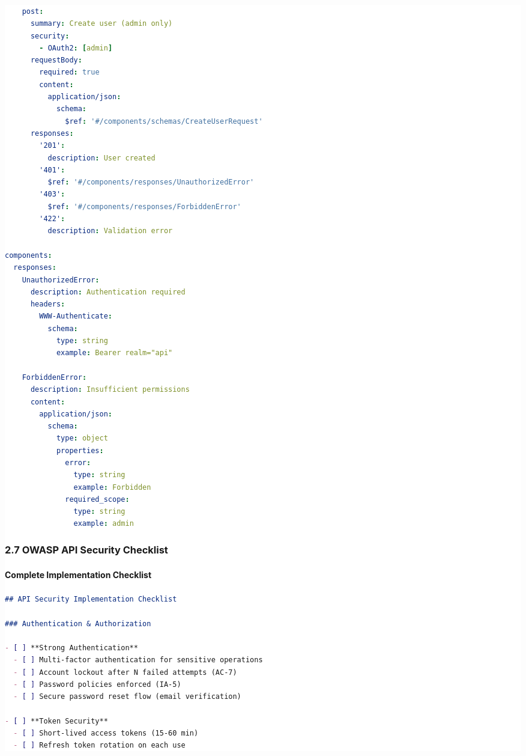 ```yaml
    post:
      summary: Create user (admin only)
      security:
        - OAuth2: [admin]
      requestBody:
        required: true
        content:
          application/json:
            schema:
              $ref: '#/components/schemas/CreateUserRequest'
      responses:
        '201':
          description: User created
        '401':
          $ref: '#/components/responses/UnauthorizedError'
        '403':
          $ref: '#/components/responses/ForbiddenError'
        '422':
          description: Validation error

components:
  responses:
    UnauthorizedError:
      description: Authentication required
      headers:
        WWW-Authenticate:
          schema:
            type: string
            example: Bearer realm="api"
    
    ForbiddenError:
      description: Insufficient permissions
      content:
        application/json:
          schema:
            type: object
            properties:
              error:
                type: string
                example: Forbidden
              required_scope:
                type: string
                example: admin
```

### 2.7 OWASP API Security Checklist

#### Complete Implementation Checklist

```markdown
## API Security Implementation Checklist

### Authentication & Authorization

- [ ] **Strong Authentication**
  - [ ] Multi-factor authentication for sensitive operations
  - [ ] Account lockout after N failed attempts (AC-7)
  - [ ] Password policies enforced (IA-5)
  - [ ] Secure password reset flow (email verification)

- [ ] **Token Security**
  - [ ] Short-lived access tokens (15-60 min)
  - [ ] Refresh token rotation on each use
```